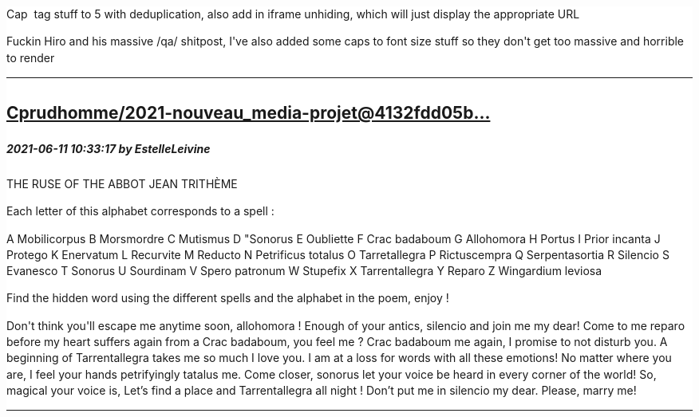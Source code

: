 Cap <img> tag stuff to 5 with deduplication, also add in iframe unhiding, which will just display the appropriate URL

Fuckin Hiro and his massive /qa/ shitpost, I've also added some caps to font size stuff so they don't get too massive and horrible to render

---
## [Cprudhomme/2021-nouveau_media-projet@4132fdd05b...](https://github.com/Cprudhomme/2021-nouveau_media-projet/commit/4132fdd05b9640de012520059f7b73c13efa0082)
##### 2021-06-11 10:33:17 by EstelleLeivine

THE RUSE OF THE ABBOT JEAN TRITHÈME

Each letter of this alphabet corresponds to a spell :

A	Mobilicorpus
B	Morsmordre
C	Mutismus
D	"Sonorus
E	Oubliette
F	Crac badaboum
G	Allohomora
H	Portus
I	Prior incanta
J	Protego
K	Enervatum
L	Recurvite
M	Reducto
N	Petrificus totalus
O	Tarretallegra
P	Rictuscempra
Q	Serpentasortia
R	Silencio
S	Evanesco
T	Sonorus
U	Sourdinam
V	Spero patronum
W	Stupefix
X	Tarrentallegra
Y	Reparo
Z	Wingardium leviosa

Find the hidden word using the different spells and the alphabet in the 
poem, enjoy !

Don't think you'll escape me anytime soon, allohomora ! Enough of your 
antics, silencio and join me my dear! Come to me reparo before my heart 
suffers again from a Crac badaboum, you feel me ? Crac badaboum me 
again, I promise to not disturb you.  A beginning of Tarrentallegra 
takes me so much I love you. I am at a loss for words with all these 
emotions!  No matter where you are, I feel your hands petrifyingly 
tatalus me. Come closer, sonorus let your voice be heard in every corner 
of the world! So, magical your voice is,  Let’s find a place and 
Tarrentallegra all night ! Don’t put me in silencio my dear. Please, 
marry me!

---
